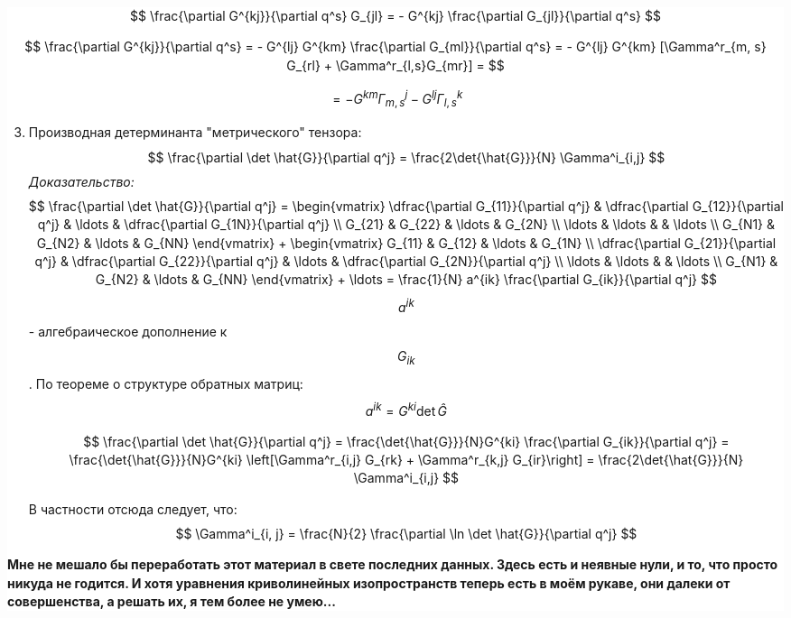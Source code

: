    $$
   \frac{\partial G^{kj}}{\partial q^s} G_{jl} = - G^{kj} \frac{\partial G_{jl}}{\partial q^s}
   $$

   $$
   \frac{\partial G^{kj}}{\partial q^s} = - G^{lj} G^{km} \frac{\partial G_{ml}}{\partial q^s} = - G^{lj} G^{km} [\Gamma^r_{m, s} G_{rl} + \Gamma^r_{l,s}G_{mr}] =
   $$

   $$
   = - G^{km} \Gamma^j_{m,s} - G^{lj} \Gamma^k_{l,s}
   $$

3. Производная детерминанта "метрического" тензора:
   $$
   \frac{\partial \det \hat{G}}{\partial q^j} = \frac{2\det{\hat{G}}}{N} \Gamma^i_{i,j}
   $$
   *Доказательство:*
   $$
   \frac{\partial \det \hat{G}}{\partial q^j} = \begin{vmatrix}
   \dfrac{\partial G_{11}}{\partial q^j} & \dfrac{\partial G_{12}}{\partial q^j} & \ldots  & \dfrac{\partial G_{1N}}{\partial q^j} \\
   G_{21} & G_{22} & \ldots & G_{2N} \\
   \ldots & \ldots &  & \ldots \\
   G_{N1} & G_{N2} & \ldots & G_{NN} 
   \end{vmatrix} + \begin{vmatrix}
   G_{11} & G_{12} & \ldots & G_{1N} \\
   \dfrac{\partial G_{21}}{\partial q^j} & \dfrac{\partial G_{22}}{\partial q^j} & \ldots  & \dfrac{\partial G_{2N}}{\partial q^j} \\
   \ldots & \ldots &  & \ldots \\
   G_{N1} & G_{N2} & \ldots & G_{NN} 
   \end{vmatrix} + \ldots = \frac{1}{N} a^{ik} \frac{\partial G_{ik}}{\partial q^j}
   $$
   $$a^{ik}$$ - алгебраическое дополнение к $$G_{ik}$$. По теореме о структуре обратных матриц:
   $$
   a^{ik} = G^{ki} \det{\hat{G}}
   $$

   $$
   \frac{\partial \det \hat{G}}{\partial q^j} = \frac{\det{\hat{G}}}{N}G^{ki} \frac{\partial G_{ik}}{\partial q^j} = \frac{\det{\hat{G}}}{N}G^{ki} \left[\Gamma^r_{i,j} G_{rk} + \Gamma^r_{k,j} G_{ir}\right] =  \frac{2\det{\hat{G}}}{N} \Gamma^i_{i,j}
   $$

   В частности отсюда следует, что:
   $$
   \Gamma^i_{i, j} = \frac{N}{2} \frac{\partial \ln \det \hat{G}}{\partial q^j}
   $$
   
**Мне не мешало бы переработать этот материал в свете последних данных. Здесь есть и неявные нули, и то, что просто никуда не годится. И хотя уравнения криволинейных изопространств теперь есть в моём рукаве, они далеки от совершенства, а решать их, я тем более не умею...**

